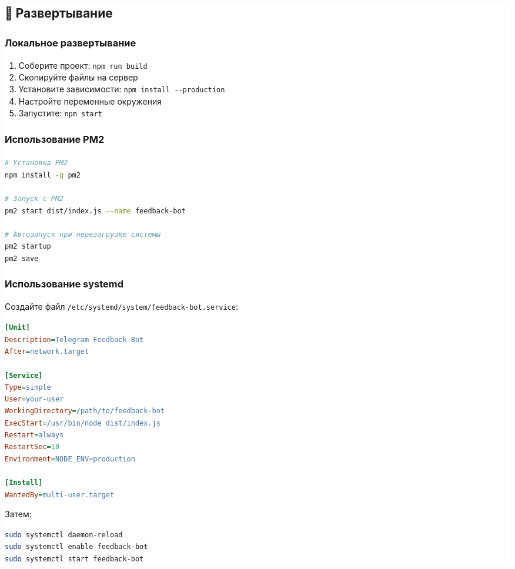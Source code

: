 ## 🚀 Развертывание

### Локальное развертывание

1. Соберите проект: `npm run build`
2. Скопируйте файлы на сервер
3. Установите зависимости: `npm install --production`
4. Настройте переменные окружения
5. Запустите: `npm start`

### Использование PM2

```bash
# Установка PM2
npm install -g pm2

# Запуск с PM2
pm2 start dist/index.js --name feedback-bot

# Автозапуск при перезагрузке системы
pm2 startup
pm2 save
```

### Использование systemd

Создайте файл `/etc/systemd/system/feedback-bot.service`:

```ini
[Unit]
Description=Telegram Feedback Bot
After=network.target

[Service]
Type=simple
User=your-user
WorkingDirectory=/path/to/feedback-bot
ExecStart=/usr/bin/node dist/index.js
Restart=always
RestartSec=10
Environment=NODE_ENV=production

[Install]
WantedBy=multi-user.target
```

Затем:
```bash
sudo systemctl daemon-reload
sudo systemctl enable feedback-bot
sudo systemctl start feedback-bot
```
